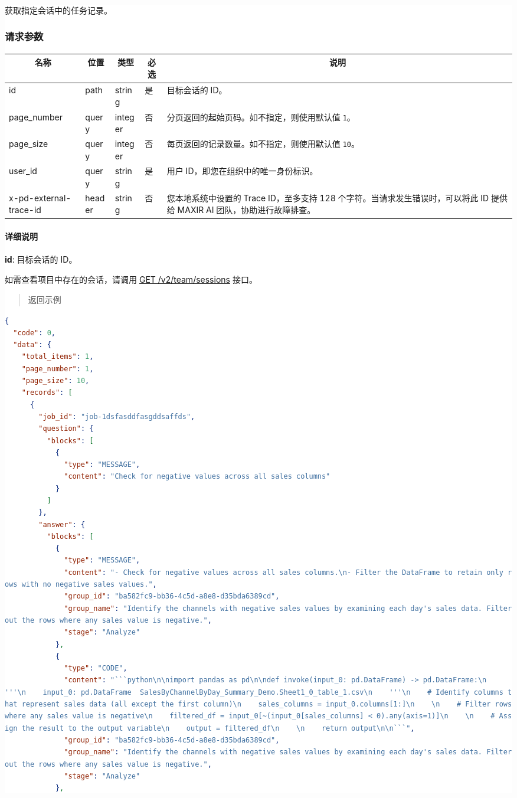 获取指定会话中的任务记录。

### 请求参数

|名称|位置|类型|必选|说明|
|---|---|---|---|---|
|id|path|string| 是 |目标会话的 ID。|
|page_number|query|integer| 否 |分页返回的起始页码。如不指定，则使用默认值 `1`。|
|page_size|query|integer| 否 |每页返回的记录数量。如不指定，则使用默认值 `10`。|
|user_id|query|string| 是 |用户 ID，即您在组织中的唯一身份标识。|
|x-pd-external-trace-id|header|string| 否 |您本地系统中设置的 Trace ID，至多支持 128 个字符。当请求发生错误时，可以将此 ID 提供给 MAXIR AI 团队，协助进行故障排查。|

#### 详细说明

**id**: 目标会话的 ID。

如需查看项目中存在的会话，请调用 [GET /v2/team/sessions](/api-reference/list-sessions) 接口。

> 返回示例

```json
{
  "code": 0,
  "data": {
    "total_items": 1,
    "page_number": 1,
    "page_size": 10,
    "records": [
      {
        "job_id": "job-1dsfasddfasgddsaffds",
        "question": {
          "blocks": [
            {
              "type": "MESSAGE",
              "content": "Check for negative values across all sales columns"
            }
          ]
        },
        "answer": {
          "blocks": [
            {
              "type": "MESSAGE",
              "content": "- Check for negative values across all sales columns.\n- Filter the DataFrame to retain only rows with no negative sales values.",
              "group_id": "ba582fc9-bb36-4c5d-a8e8-d35bda6389cd",
              "group_name": "Identify the channels with negative sales values by examining each day's sales data. Filter out the rows where any sales value is negative.",
              "stage": "Analyze"
            },
            {
              "type": "CODE",
              "content": "```python\n\nimport pandas as pd\n\ndef invoke(input_0: pd.DataFrame) -> pd.DataFrame:\n    '''\n    input_0: pd.DataFrame  SalesByChannelByDay_Summary_Demo.Sheet1_0_table_1.csv\n    '''\n    # Identify columns that represent sales data (all except the first column)\n    sales_columns = input_0.columns[1:]\n    \n    # Filter rows where any sales value is negative\n    filtered_df = input_0[~(input_0[sales_columns] < 0).any(axis=1)]\n    \n    # Assign the result to the output variable\n    output = filtered_df\n    \n    return output\n\n```",
              "group_id": "ba582fc9-bb36-4c5d-a8e8-d35bda6389cd",
              "group_name": "Identify the channels with negative sales values by examining each day's sales data. Filter out the rows where any sales value is negative.",
              "stage": "Analyze"
            },
```
